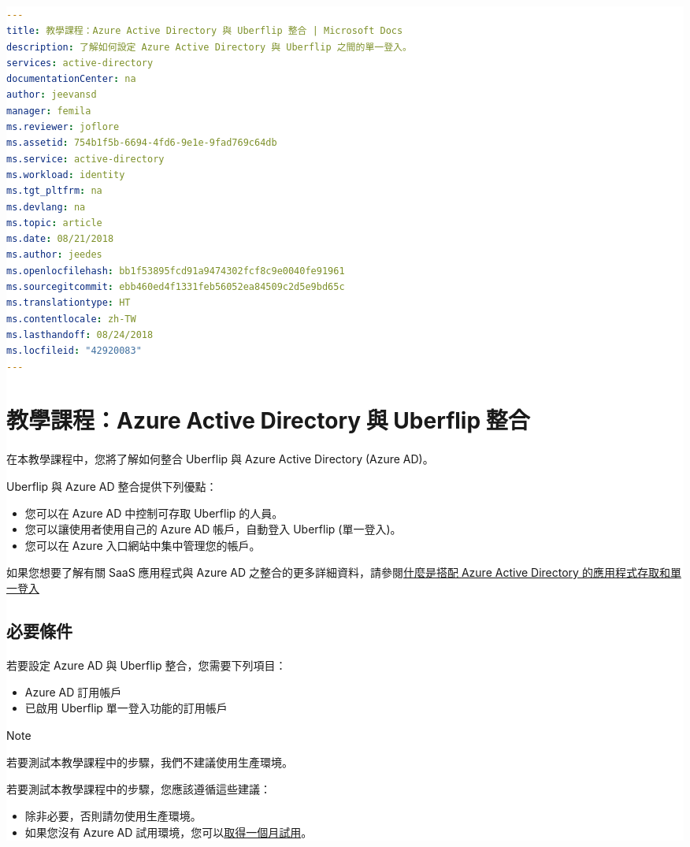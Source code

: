 ```yaml
---
title: 教學課程：Azure Active Directory 與 Uberflip 整合 | Microsoft Docs
description: 了解如何設定 Azure Active Directory 與 Uberflip 之間的單一登入。
services: active-directory
documentationCenter: na
author: jeevansd
manager: femila
ms.reviewer: joflore
ms.assetid: 754b1f5b-6694-4fd6-9e1e-9fad769c64db
ms.service: active-directory
ms.workload: identity
ms.tgt_pltfrm: na
ms.devlang: na
ms.topic: article
ms.date: 08/21/2018
ms.author: jeedes
ms.openlocfilehash: bb1f53895fcd91a9474302fcf8c9e0040fe91961
ms.sourcegitcommit: ebb460ed4f1331feb56052ea84509c2d5e9bd65c
ms.translationtype: HT
ms.contentlocale: zh-TW
ms.lasthandoff: 08/24/2018
ms.locfileid: "42920083"
---
```

# <a name="tutorial-azure-active-directory-integration-with-uberflip"></a>教學課程：Azure Active Directory 與 Uberflip 整合

在本教學課程中，您將了解如何整合 Uberflip 與 Azure Active Directory (Azure AD)。

Uberflip 與 Azure AD 整合提供下列優點：

- 您可以在 Azure AD 中控制可存取 Uberflip 的人員。
- 您可以讓使用者使用自己的 Azure AD 帳戶，自動登入 Uberflip (單一登入)。
- 您可以在 Azure 入口網站中集中管理您的帳戶。

如果您想要了解有關 SaaS 應用程式與 Azure AD 之整合的更多詳細資料，請參閱[什麼是搭配 Azure Active Directory 的應用程式存取和單一登入](../manage-apps/what-is-single-sign-on.md)

## <a name="prerequisites"></a>必要條件

若要設定 Azure AD 與 Uberflip 整合，您需要下列項目：

- Azure AD 訂用帳戶
- 已啟用 Uberflip 單一登入功能的訂用帳戶

> [!NOTE]
> 若要測試本教學課程中的步驟，我們不建議使用生產環境。

若要測試本教學課程中的步驟，您應該遵循這些建議：

- 除非必要，否則請勿使用生產環境。
- 如果您沒有 Azure AD 試用環境，您可以[取得一個月試用](https://azure.microsoft.com/pricing/free-trial/)。


[1]: ./media/uberflip-tutorial/tutorial_general_01.png
[2]: ./media/uberflip-tutorial/tutorial_general_02.png
[3]: ./media/uberflip-tutorial/tutorial_general_03.png
[4]: ./media/uberflip-tutorial/tutorial_general_04.png
[100]: ./media/uberflip-tutorial/tutorial_general_100.png
[200]: ./media/uberflip-tutorial/tutorial_general_200.png
[201]: ./media/uberflip-tutorial/tutorial_general_201.png
[202]: ./media/uberflip-tutorial/tutorial_general_202.png
[203]: ./media/uberflip-tutorial/tutorial_general_203.png